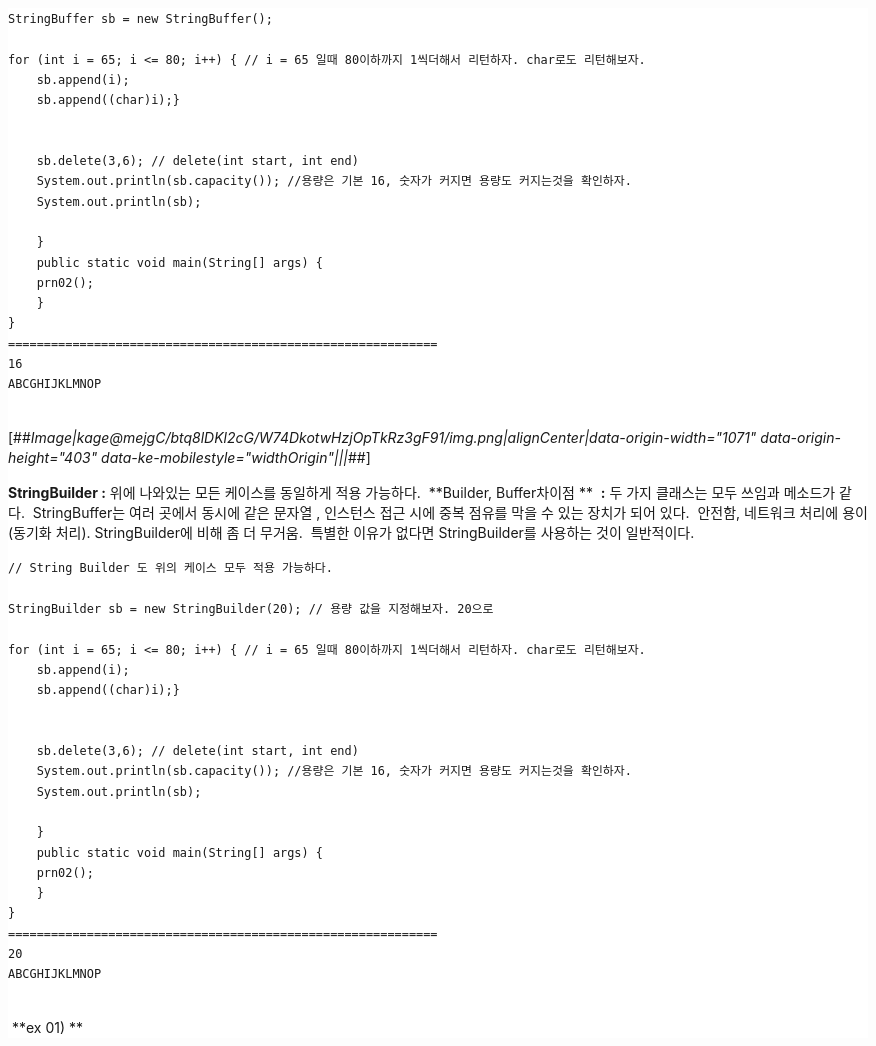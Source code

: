 ```
StringBuffer sb = new StringBuffer();
​
for (int i = 65; i <= 80; i++) { // i = 65 일때 80이하까지 1씩더해서 리턴하자. char로도 리턴해보자.
    sb.append(i);
    sb.append((char)i);}
​
​
    sb.delete(3,6); // delete(int start, int end) 
    System.out.println(sb.capacity()); //용량은 기본 16, 숫자가 커지면 용량도 커지는것을 확인하자.
    System.out.println(sb);
​
    }
    public static void main(String[] args) {
    prn02();
    }
}
============================================================
16
ABCGHIJKLMNOP
​
```
​
[##_Image|kage@mejgC/btq8lDKl2cG/W74DkotwHzjOpTkRz3gF91/img.png|alignCenter|data-origin-width="1071" data-origin-height="403" data-ke-mobilestyle="widthOrigin"|||_##]
​
  
**StringBuilder :** 위에 나와있는 모든 케이스를 동일하게 적용 가능하다.
​
**Builder, Buffer차이점 **
​
**:** 두 가지 클래스는 모두 쓰임과 메소드가 같다.
​
StringBuffer는 여러 곳에서 동시에 같은 문자열 , 인스턴스 접근 시에 중복 점유를 막을 수 있는 장치가 되어 있다.
​
안전함, 네트워크 처리에 용이 (동기화 처리). StringBuilder에 비해 좀 더 무거움.
​
  특별한 이유가 없다면 StringBuilder를 사용하는 것이 일반적이다.
​
```
// String Builder 도 위의 케이스 모두 적용 가능하다.
​
StringBuilder sb = new StringBuilder(20); // 용량 값을 지정해보자. 20으로
​
for (int i = 65; i <= 80; i++) { // i = 65 일때 80이하까지 1씩더해서 리턴하자. char로도 리턴해보자.
    sb.append(i);
    sb.append((char)i);}
​
​
    sb.delete(3,6); // delete(int start, int end) 
    System.out.println(sb.capacity()); //용량은 기본 16, 숫자가 커지면 용량도 커지는것을 확인하자.
    System.out.println(sb);
​
    }
    public static void main(String[] args) {
    prn02();
    }
}
============================================================
20
ABCGHIJKLMNOP
​
```
​
**ex 01) **